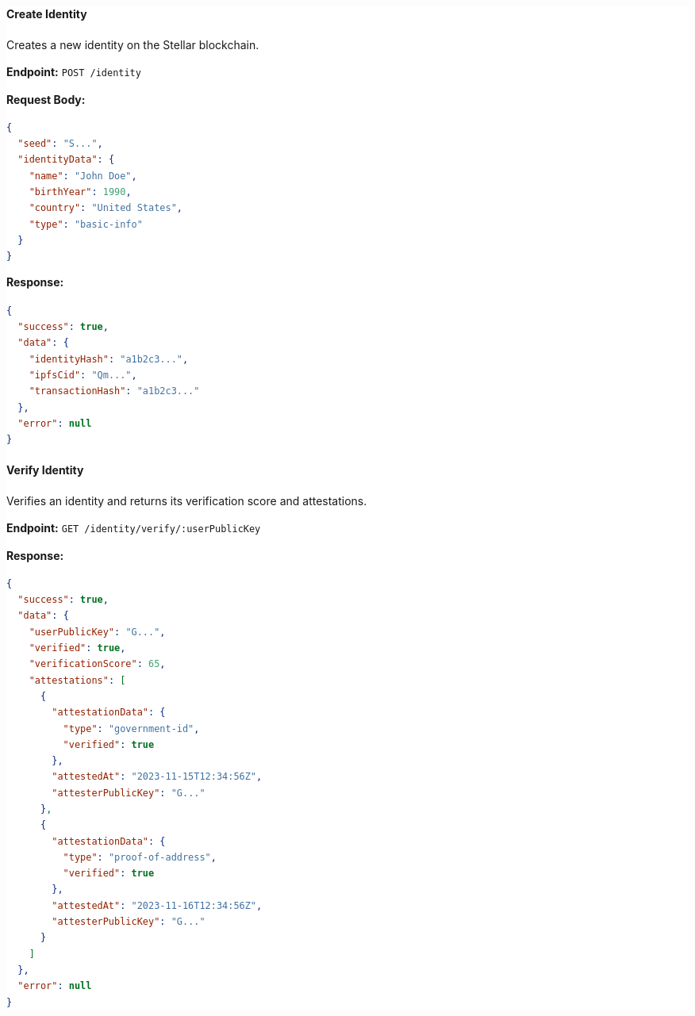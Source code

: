 #### Create Identity

Creates a new identity on the Stellar blockchain.

**Endpoint:** `POST /identity`

**Request Body:**
```json
{
  "seed": "S...",
  "identityData": {
    "name": "John Doe",
    "birthYear": 1990,
    "country": "United States",
    "type": "basic-info"
  }
}
```

**Response:**
```json
{
  "success": true,
  "data": {
    "identityHash": "a1b2c3...",
    "ipfsCid": "Qm...",
    "transactionHash": "a1b2c3..."
  },
  "error": null
}
```

#### Verify Identity

Verifies an identity and returns its verification score and attestations.

**Endpoint:** `GET /identity/verify/:userPublicKey`

**Response:**
```json
{
  "success": true,
  "data": {
    "userPublicKey": "G...",
    "verified": true,
    "verificationScore": 65,
    "attestations": [
      {
        "attestationData": {
          "type": "government-id",
          "verified": true
        },
        "attestedAt": "2023-11-15T12:34:56Z",
        "attesterPublicKey": "G..."
      },
      {
        "attestationData": {
          "type": "proof-of-address",
          "verified": true
        },
        "attestedAt": "2023-11-16T12:34:56Z",
        "attesterPublicKey": "G..."
      }
    ]
  },
  "error": null
}
```